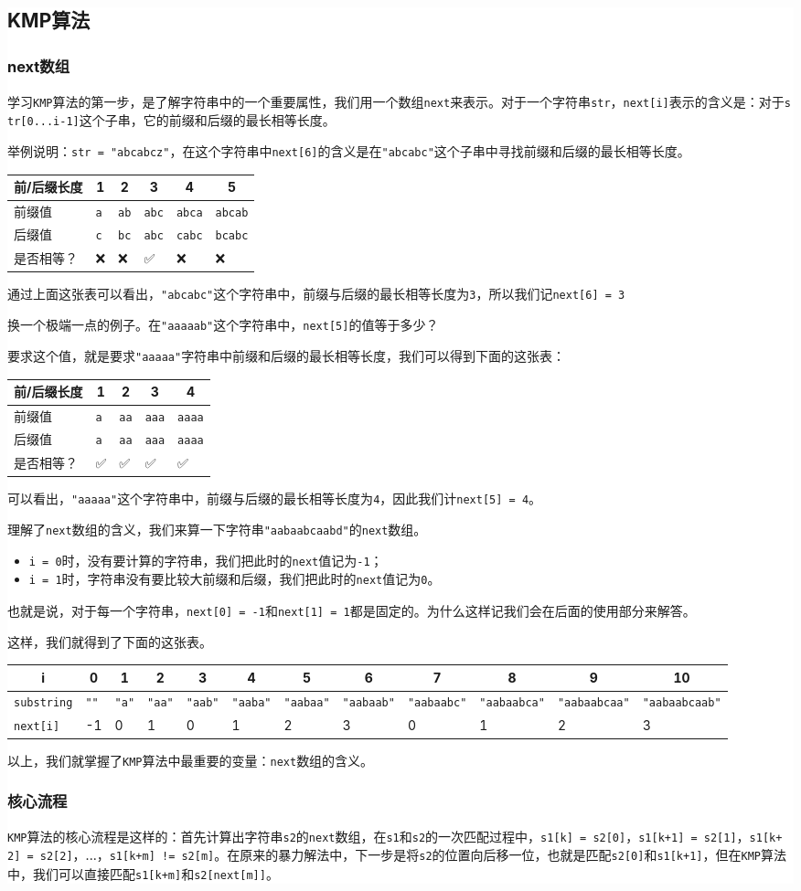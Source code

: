 ## KMP算法

### next数组

学习`KMP`算法的第一步，是了解字符串中的一个重要属性，我们用一个数组`next`来表示。对于一个字符串`str`，`next[i]`表示的含义是：对于`str[0...i-1]`这个子串，它的前缀和后缀的最长相等长度。

举例说明：`str = "abcabcz"`，在这个字符串中`next[6]`的含义是在`"abcabc"`这个子串中寻找前缀和后缀的最长相等长度。

| 前/后缀长度 | 1    | 2    | 3     | 4      | 5       |
| ----------- | ---- | ---- | ----- | ------ | ------- |
| 前缀值      | `a`  | `ab` | `abc` | `abca` | `abcab` |
| 后缀值      | `c`  | `bc` | `abc` | `cabc` | `bcabc` |
| 是否相等？  | ❌    | ❌    | ✅     | ❌      | ❌       |

通过上面这张表可以看出，`"abcabc"`这个字符串中，前缀与后缀的最长相等长度为`3`，所以我们记`next[6] = 3` 

换一个极端一点的例子。在`"aaaaab"`这个字符串中，`next[5]`的值等于多少？

要求这个值，就是要求`"aaaaa"`字符串中前缀和后缀的最长相等长度，我们可以得到下面的这张表：

| 前/后缀长度 | 1    | 2    | 3     | 4      |
| ----------- | ---- | ---- | ----- | ------ |
| 前缀值      | `a`  | `aa` | `aaa` | `aaaa` |
| 后缀值      | `a`  | `aa` | `aaa` | `aaaa` |
| 是否相等？  | ✅    | ✅    | ✅     | ✅      |

可以看出，`"aaaaa"`这个字符串中，前缀与后缀的最长相等长度为`4`，因此我们计`next[5] = 4`。

理解了`next`数组的含义，我们来算一下字符串`"aabaabcaabd"`的`next`数组。

- `i = 0`时，没有要计算的字符串，我们把此时的`next`值记为`-1`；
- `i = 1`时，字符串没有要比较大前缀和后缀，我们把此时的`next`值记为`0`。

也就是说，对于每一个字符串，`next[0] = -1`和`next[1] = 1`都是固定的。为什么这样记我们会在后面的使用部分来解答。

这样，我们就得到了下面的这张表。

| i           | 0    | 1     | 2      | 3       | 4        | 5         | 6          | 7           | 8            | 9             | 10             |
| ----------- | ---- | ----- | ------ | ------- | -------- | --------- | ---------- | ----------- | ------------ | ------------- | -------------- |
| `substring` | `""` | `"a"` | `"aa"` | `"aab"` | `"aaba"` | `"aabaa"` | `"aabaab"` | `"aabaabc"` | `"aabaabca"` | `"aabaabcaa"` | `"aabaabcaab"` |
| `next[i]`   | -1   | 0     | 1      | 0       | 1        | 2         | 3          | 0           | 1            | 2             | 3              |

以上，我们就掌握了`KMP`算法中最重要的变量：`next`数组的含义。

### 核心流程

`KMP`算法的核心流程是这样的：首先计算出字符串`s2`的`next`数组，在`s1`和`s2`的一次匹配过程中，`s1[k] = s2[0]`，`s1[k+1] = s2[1]`，`s1[k+2] = s2[2]`，...，`s1[k+m] != s2[m]`。在原来的暴力解法中，下一步是将`s2`的位置向后移一位，也就是匹配`s2[0]`和`s1[k+1]`，但在`KMP`算法中，我们可以直接匹配`s1[k+m]`和`s2[next[m]]`。
